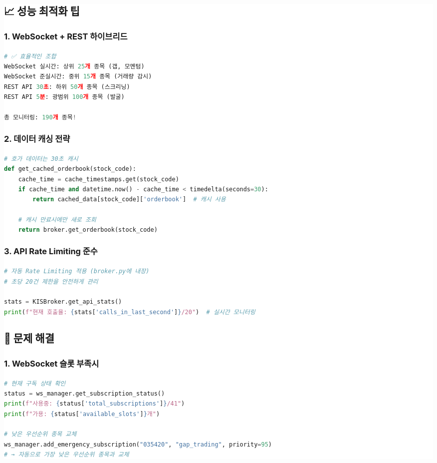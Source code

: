 ## 📈 성능 최적화 팁

### 1. **WebSocket + REST 하이브리드**

```python
# ✅ 효율적인 조합
WebSocket 실시간: 상위 25개 종목 (갭, 모멘텀)
WebSocket 준실시간: 중위 15개 종목 (거래량 감시)
REST API 30초: 하위 50개 종목 (스크리닝)
REST API 5분: 광범위 100개 종목 (발굴)

총 모니터링: 190개 종목!
```

### 2. **데이터 캐싱 전략**

```python
# 호가 데이터는 30초 캐시
def get_cached_orderbook(stock_code):
    cache_time = cache_timestamps.get(stock_code)
    if cache_time and datetime.now() - cache_time < timedelta(seconds=30):
        return cached_data[stock_code]['orderbook']  # 캐시 사용
    
    # 캐시 만료시에만 새로 조회
    return broker.get_orderbook(stock_code)
```

### 3. **API Rate Limiting 준수**

```python
# 자동 Rate Limiting 적용 (broker.py에 내장)
# 초당 20건 제한을 안전하게 관리

stats = KISBroker.get_api_stats()
print(f"현재 호출율: {stats['calls_in_last_second']}/20")  # 실시간 모니터링
```

## 🔧 문제 해결

### 1. **WebSocket 슬롯 부족시**

```python
# 현재 구독 상태 확인
status = ws_manager.get_subscription_status()
print(f"사용중: {status['total_subscriptions']}/41")
print(f"가용: {status['available_slots']}개")

# 낮은 우선순위 종목 교체
ws_manager.add_emergency_subscription("035420", "gap_trading", priority=95)
# → 자동으로 가장 낮은 우선순위 종목과 교체
```
